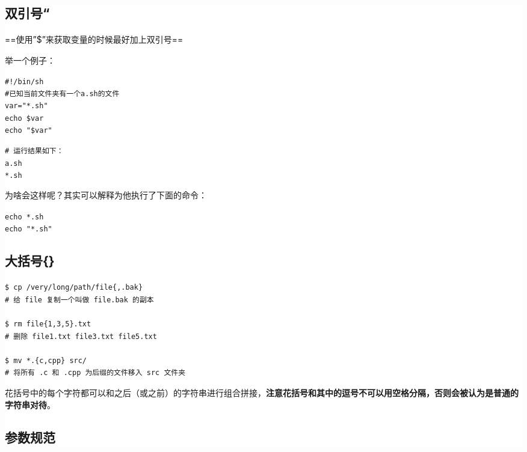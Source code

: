 









## 双引号“

==使用”$”来获取变量的时候最好加上双引号== 

 举一个例子： 

```shell
#!/bin/sh
#已知当前文件夹有一个a.sh的文件
var="*.sh"
echo $var
echo "$var"
```

```shell
# 运行结果如下：
a.sh
*.sh
```

 为啥会这样呢？其实可以解释为他执行了下面的命令： 

```shell
echo *.sh
echo "*.sh"
```



## 大括号{}

```shell
$ cp /very/long/path/file{,.bak}
# 给 file 复制一个叫做 file.bak 的副本

$ rm file{1,3,5}.txt
# 删除 file1.txt file3.txt file5.txt

$ mv *.{c,cpp} src/
# 将所有 .c 和 .cpp 为后缀的文件移入 src 文件夹
```

​	花括号中的每个字符都可以和之后（或之前）的字符串进行组合拼接，**注意花括号和其中的逗号不可以用空格分隔，否则会被认为是普通的字符串对待**。





## 参数规范


